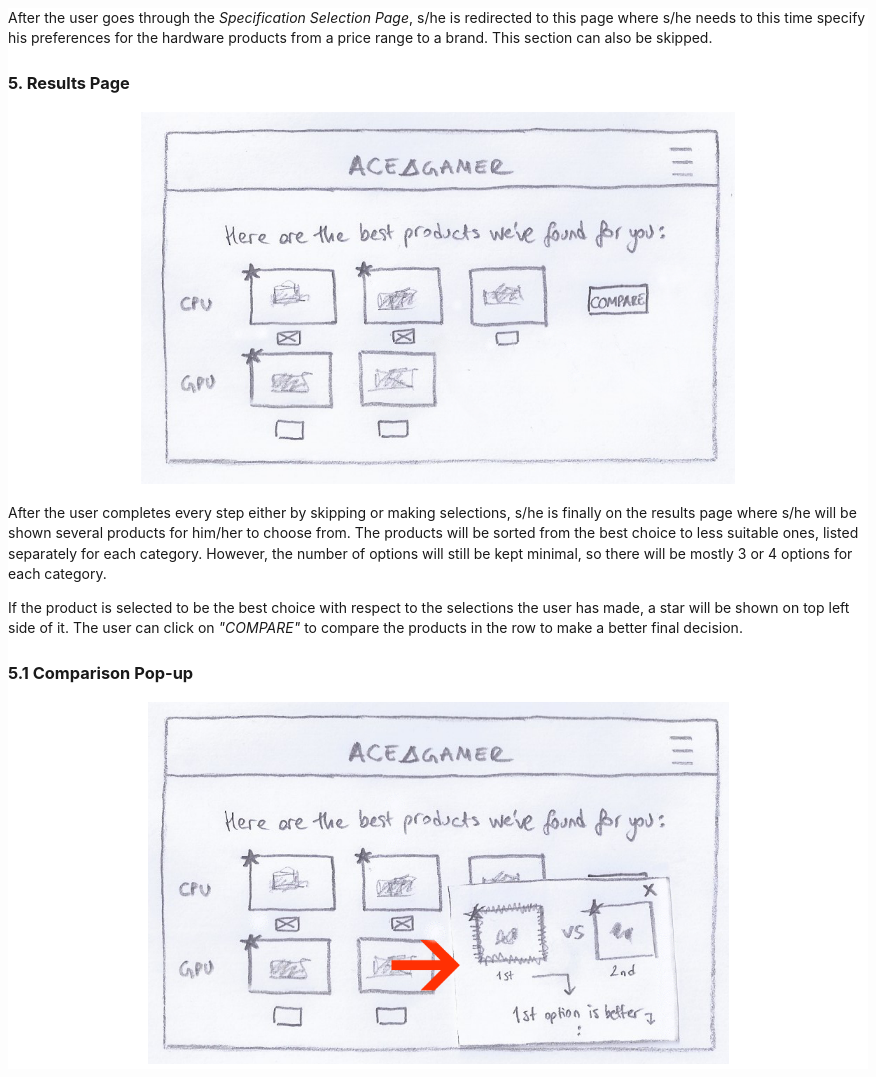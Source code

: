 After the user goes through the *Specification Selection Page*, s/he is redirected to this page where s/he needs to this time specify his preferences for the hardware products from a price range to a brand. This section can also be skipped. 
### 5. Results Page
<p align="center">
  <img src="/images/M2/P1/5_ResultsPage.png" />
</p>

After the user completes every step either by skipping or making selections, s/he is finally on the results page where s/he will be shown several products for him/her to choose from. The products will be sorted from the best choice to less suitable ones, listed separately for each category. However, the number of options will still be kept minimal, so there will be mostly 3 or 4 options for each category. 

If the product is selected to be the best choice with respect to the selections the user has made, a star will be shown on top left side of it. The user can click on *"COMPARE"* to compare the products in the row to make a better final decision.

### 5.1 Comparison Pop-up
<p align="center">
  <img src="/images/M2/P1/5.1_Comparison.png" />
</p>
